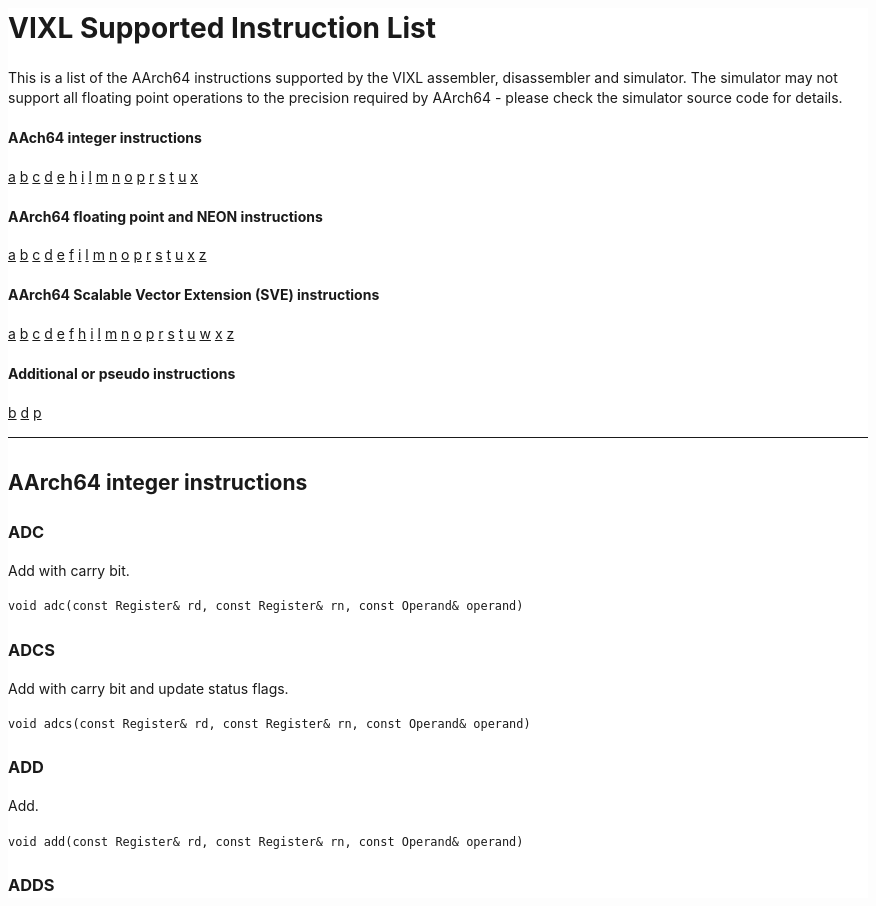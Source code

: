 VIXL Supported Instruction List
===============================

This is a list of the AArch64 instructions supported by the VIXL assembler,
disassembler and simulator. The simulator may not support all floating point
operations to the precision required by AArch64 - please check the simulator
source code for details.

#### AAch64 integer instructions ####
[a](#integer-a) [b](#integer-b) [c](#integer-c) [d](#integer-d) [e](#integer-e) [h](#integer-h) [i](#integer-i) [l](#integer-l) [m](#integer-m) [n](#integer-n) [o](#integer-o) [p](#integer-p) [r](#integer-r) [s](#integer-s) [t](#integer-t) [u](#integer-u) [x](#integer-x)

#### AArch64 floating point and NEON instructions ####
[a](#float-a) [b](#float-b) [c](#float-c) [d](#float-d) [e](#float-e) [f](#float-f) [i](#float-i) [l](#float-l) [m](#float-m) [n](#float-n) [o](#float-o) [p](#float-p) [r](#float-r) [s](#float-s) [t](#float-t) [u](#float-u) [x](#float-x) [z](#float-z)

#### AArch64 Scalable Vector Extension (SVE) instructions ####
[a](#sve-a) [b](#sve-b) [c](#sve-c) [d](#sve-d) [e](#sve-e) [f](#sve-f) [h](#sve-h) [i](#sve-i) [l](#sve-l) [m](#sve-m) [n](#sve-n) [o](#sve-o) [p](#sve-p) [r](#sve-r) [s](#sve-s) [t](#sve-t) [u](#sve-u) [w](#sve-w) [x](#sve-x) [z](#sve-z)

#### Additional or pseudo instructions ####
[b](#pseudo-b) [d](#pseudo-d) [p](#pseudo-p)

___

AArch64 integer instructions
----------------------------

<a id="integer-a">

### ADC ###

Add with carry bit.

    void adc(const Register& rd, const Register& rn, const Operand& operand)


### ADCS ###

Add with carry bit and update status flags.

    void adcs(const Register& rd, const Register& rn, const Operand& operand)


### ADD ###

Add.

    void add(const Register& rd, const Register& rn, const Operand& operand)


### ADDS ###
